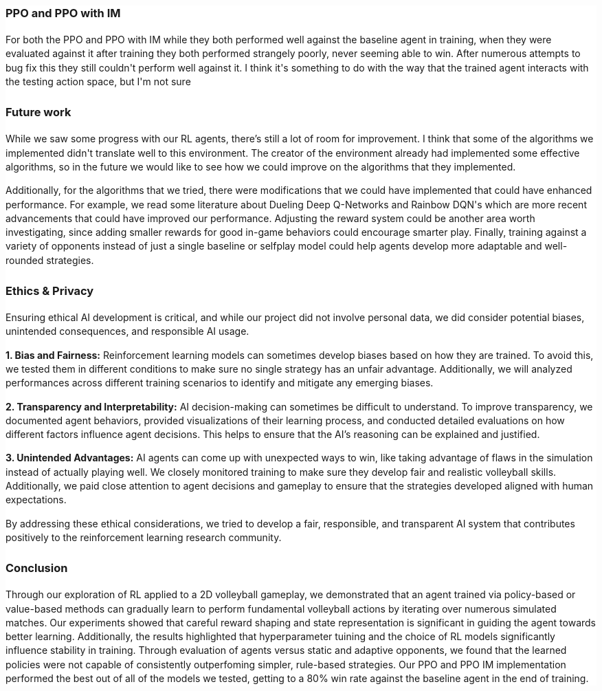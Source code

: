 ### PPO and PPO with IM
For both the PPO and PPO with IM while they both performed well against the baseline agent in training, when they were evaluated against it after training they both performed strangely poorly, never seeming able to win. After numerous attempts to bug fix this they still couldn't perform well against it. I think it's something to do with the way that the trained agent interacts with the testing action space, but I'm not sure

### Future work
While we saw some progress with our RL agents, there’s still a lot of room for improvement. I think that some of the algorithms we implemented didn't translate well to this environment. The creator of the environment already had implemented some effective algorithms, so in the future we would like to see how we could improve on the algorithms that they implemented. 

Additionally, for the algorithms that we tried, there were modifications that we could have implemented that could have enhanced performance. For example, we read some literature about Dueling Deep Q-Networks and Rainbow DQN's which are more recent advancements that could have improved our performance. Adjusting the reward system could be another area worth investigating, since adding smaller rewards for good in-game behaviors could encourage smarter play. Finally, training against a variety of opponents instead of just a single baseline or selfplay model could help agents develop more adaptable and well-rounded strategies.


### Ethics & Privacy

Ensuring ethical AI development is critical, and while our project did not involve personal data, we did consider potential biases, unintended consequences, and responsible AI usage.

**1. Bias and Fairness:** Reinforcement learning models can sometimes develop biases based on how they are trained. To avoid this, we tested them in different conditions to make sure no single strategy has an unfair advantage. Additionally, we will analyzed performances across different training scenarios to identify and mitigate any emerging biases.

**2. Transparency and Interpretability:** AI decision-making can sometimes be difficult to understand. To improve transparency, we documented agent behaviors, provided visualizations of their learning process, and conducted detailed evaluations on how different factors influence agent decisions. This helps to ensure that the AI’s reasoning can be explained and justified.

**3. Unintended Advantages:** AI agents can come up with unexpected ways to win, like taking advantage of flaws in the simulation instead of actually playing well. We closely monitored training to make sure they develop fair and realistic volleyball skills. Additionally, we paid close attention to agent decisions and gameplay to ensure that the strategies developed aligned with human expectations.

By addressing these ethical considerations, we tried to develop a fair, responsible, and transparent AI system that contributes positively to the reinforcement learning research community.

### Conclusion

Through our exploration of RL applied to a 2D volleyball gameplay, we demonstrated that an agent trained via policy-based or value-based methods can gradually learn to perform fundamental volleyball actions by iterating over numerous simulated matches. Our experiments showed that careful reward shaping and state representation is significant in guiding the agent towards better learning. 
Additionally, the results highlighted that hyperparameter tuining and the choice of RL models significantly influence stability in training. Through evaluation of agents versus static and adaptive opponents, we found that the learned policies were not capable of consistently outperfoming simpler, rule-based strategies. Our PPO and PPO IM implementation performed the best out of all of the models we tested, getting to a 80% win rate against the baseline agent in the end of training.

